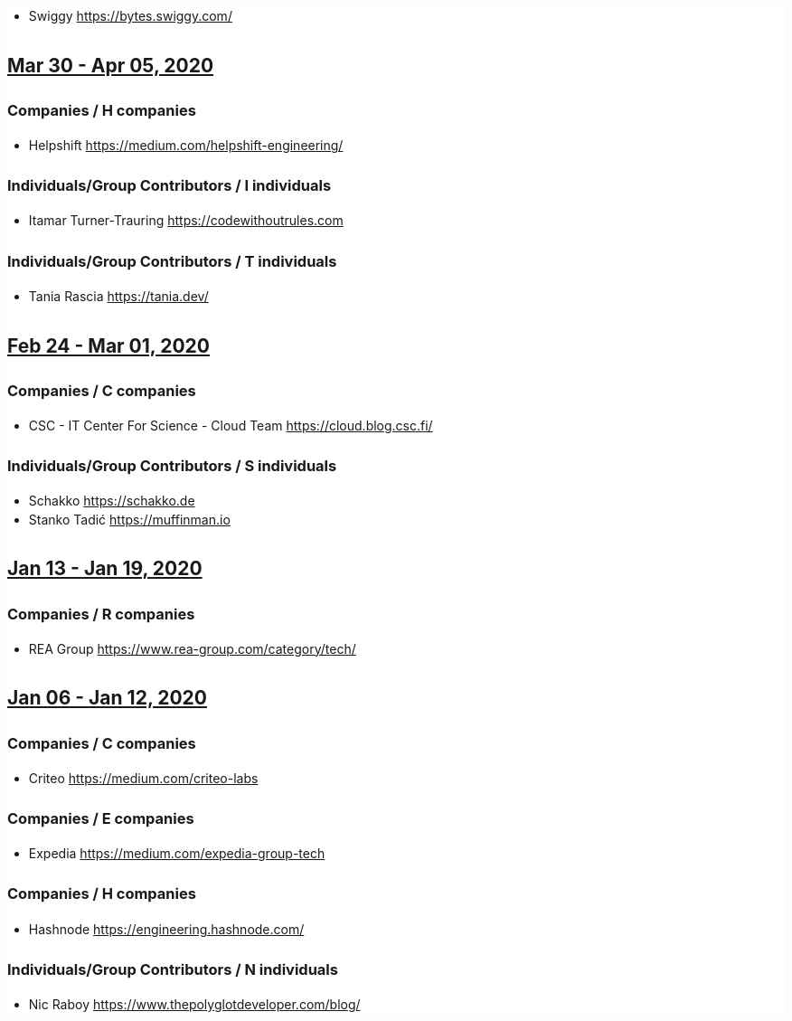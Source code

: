 *   Swiggy <https://bytes.swiggy.com/>

## [Mar 30 - Apr 05, 2020](/content/2020/13/README.md)

### Companies / H companies

*   Helpshift <https://medium.com/helpshift-engineering/>

### Individuals/Group Contributors / I individuals

*   Itamar Turner-Trauring <https://codewithoutrules.com>

### Individuals/Group Contributors / T individuals

*   Tania Rascia <https://tania.dev/>

## [Feb 24 - Mar 01, 2020](/content/2020/8/README.md)

### Companies / C companies

*   CSC - IT Center For Science - Cloud Team <https://cloud.blog.csc.fi/>

### Individuals/Group Contributors / S individuals

*   Schakko <https://schakko.de>
*   Stanko Tadić <https://muffinman.io>

## [Jan 13 - Jan 19, 2020](/content/2020/2/README.md)

### Companies / R companies

*   REA Group <https://www.rea-group.com/category/tech/>

## [Jan 06 - Jan 12, 2020](/content/2020/1/README.md)

### Companies / C companies

*   Criteo <https://medium.com/criteo-labs>

### Companies / E companies

*   Expedia <https://medium.com/expedia-group-tech>

### Companies / H companies

*   Hashnode <https://engineering.hashnode.com/>

### Individuals/Group Contributors / N individuals

*   Nic Raboy <https://www.thepolyglotdeveloper.com/blog/>
